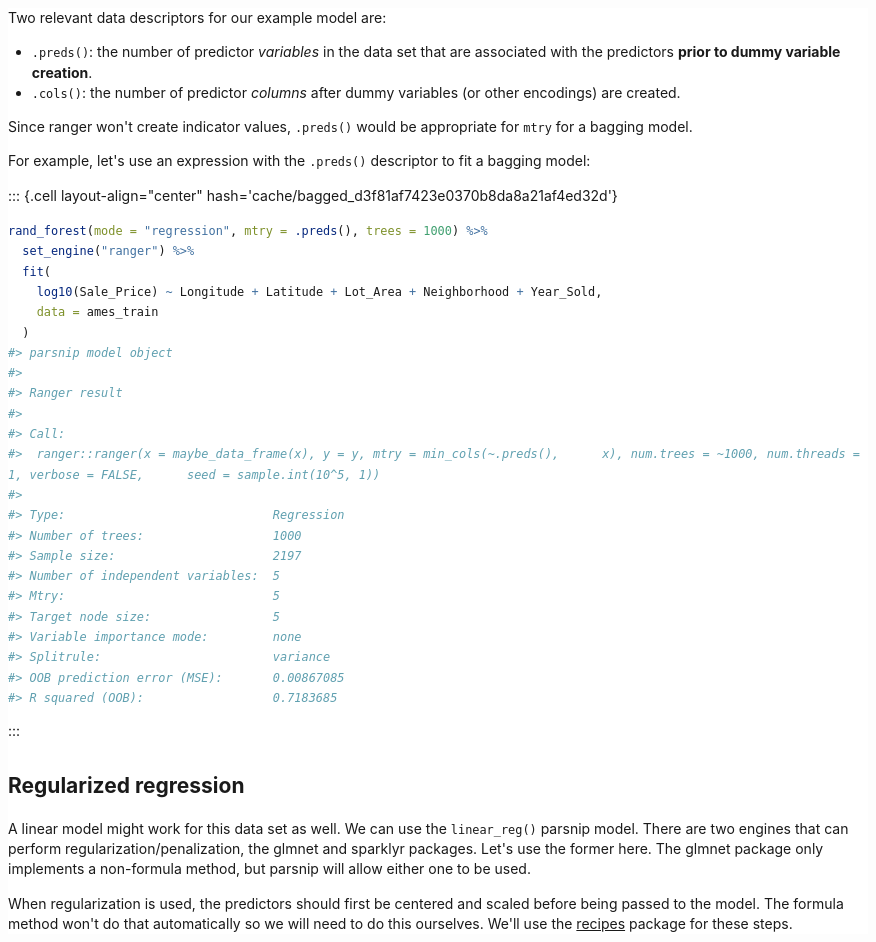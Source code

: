 Two relevant data descriptors for our example model are:

 * `.preds()`: the number of predictor _variables_ in the data set that are associated with the predictors **prior to dummy variable creation**.
 * `.cols()`: the number of predictor _columns_ after dummy variables (or other encodings) are created.

Since ranger won't create indicator values, `.preds()` would be appropriate for `mtry` for a bagging model. 

For example, let's use an expression with the `.preds()` descriptor to fit a bagging model: 


::: {.cell layout-align="center" hash='cache/bagged_d3f81af7423e0370b8da8a21af4ed32d'}

```{.r .cell-code}
rand_forest(mode = "regression", mtry = .preds(), trees = 1000) %>%
  set_engine("ranger") %>%
  fit(
    log10(Sale_Price) ~ Longitude + Latitude + Lot_Area + Neighborhood + Year_Sold,
    data = ames_train
  )
#> parsnip model object
#> 
#> Ranger result
#> 
#> Call:
#>  ranger::ranger(x = maybe_data_frame(x), y = y, mtry = min_cols(~.preds(),      x), num.trees = ~1000, num.threads = 1, verbose = FALSE,      seed = sample.int(10^5, 1)) 
#> 
#> Type:                             Regression 
#> Number of trees:                  1000 
#> Sample size:                      2197 
#> Number of independent variables:  5 
#> Mtry:                             5 
#> Target node size:                 5 
#> Variable importance mode:         none 
#> Splitrule:                        variance 
#> OOB prediction error (MSE):       0.00867085 
#> R squared (OOB):                  0.7183685
```
:::



## Regularized regression

A linear model might work for this data set as well. We can use the `linear_reg()` parsnip model. There are two engines that can perform regularization/penalization, the glmnet and sparklyr packages. Let's use the former here. The glmnet package only implements a non-formula method, but parsnip will allow either one to be used. 

When regularization is used, the predictors should first be centered and scaled before being passed to the model. The formula method won't do that automatically so we will need to do this ourselves. We'll use the [recipes](https://recipes.tidymodels.org/) package for these steps. 
